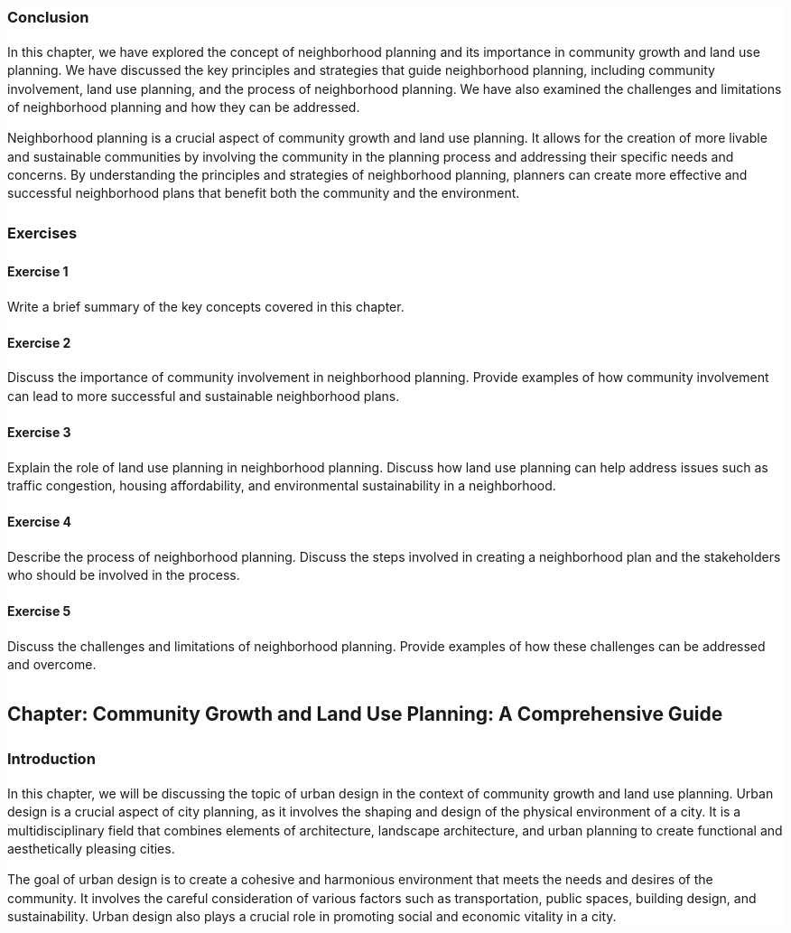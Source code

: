 ### Conclusion

In this chapter, we have explored the concept of neighborhood planning and its importance in community growth and land use planning. We have discussed the key principles and strategies that guide neighborhood planning, including community involvement, land use planning, and the process of neighborhood planning. We have also examined the challenges and limitations of neighborhood planning and how they can be addressed.

Neighborhood planning is a crucial aspect of community growth and land use planning. It allows for the creation of more livable and sustainable communities by involving the community in the planning process and addressing their specific needs and concerns. By understanding the principles and strategies of neighborhood planning, planners can create more effective and successful neighborhood plans that benefit both the community and the environment.

### Exercises

#### Exercise 1
Write a brief summary of the key concepts covered in this chapter.

#### Exercise 2
Discuss the importance of community involvement in neighborhood planning. Provide examples of how community involvement can lead to more successful and sustainable neighborhood plans.

#### Exercise 3
Explain the role of land use planning in neighborhood planning. Discuss how land use planning can help address issues such as traffic congestion, housing affordability, and environmental sustainability in a neighborhood.

#### Exercise 4
Describe the process of neighborhood planning. Discuss the steps involved in creating a neighborhood plan and the stakeholders who should be involved in the process.

#### Exercise 5
Discuss the challenges and limitations of neighborhood planning. Provide examples of how these challenges can be addressed and overcome.

## Chapter: Community Growth and Land Use Planning: A Comprehensive Guide

### Introduction

In this chapter, we will be discussing the topic of urban design in the context of community growth and land use planning. Urban design is a crucial aspect of city planning, as it involves the shaping and design of the physical environment of a city. It is a multidisciplinary field that combines elements of architecture, landscape architecture, and urban planning to create functional and aesthetically pleasing cities.

The goal of urban design is to create a cohesive and harmonious environment that meets the needs and desires of the community. It involves the careful consideration of various factors such as transportation, public spaces, building design, and sustainability. Urban design also plays a crucial role in promoting social and economic vitality in a city.
